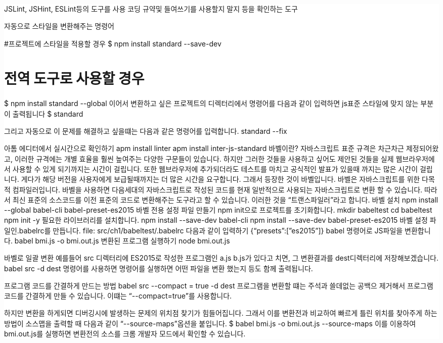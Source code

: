 JSLint, JSHint, ESLint등의 도구를 사용
코딩 규약및 들여쓰기를 사용할지 말지 등을 확인하는 도구

자동으로 스타일을 변환해주는 명령어

#프로젝트에 스타일을 적용할 경우
$ npm install standard --save-dev
# 전역 도구로 사용할 경우
$ npm install standard --global
이어서 변환하고 싶은 프로젝트의 디렉터리에서 명령어를 다음과 같이 입력하면 js표준 스타일에 맞지 않는 부분이 출력됩니다
$ standard

그리고 자동으로 이 문제를 해결하고 싶을떄는 다음과 같은 명령어를 입력합니다.
standard --fix

아톰 에디터에서 실시간으로 확인하기
apm install linter
apm install inter-js-standard
바벨이란?
자바스크립트 표준 규격은 차근차근 제정되어왔고, 이러한 규격에는 개별 효율을 훨씬 높여주는 다양한 구문들이 있습니다. 하지만 그러한 것들을 사용하고 싶어도 제안된 것들을 실제 웹브라우저에서 사용할 수 있게 되기까지는 시간이 걸립니다. 또한 웹브라우저에 추가되더라도 테스트를 마치고 공식적인 발표가 있을때 까지는 많은 시간이 걸립니다. 게다가 해당 버전을 사용자에게 보급될때까지는 더 많은 시간을 요구합니다. 그래서 등장한 것이 바벨입니다. 바벨은 자바스크립트를 위한 다목적 컴파일러입니다. 바벨을 사용하면 다음세대의 자바스크립트로 작성된 코드를 현재 일반적으로 사용되는 자바스크립트로 변환 할 수 있습니다. 따라서 최신 표준의 소스코드를 이전 표준의 코드로 변환해주는 도구라고 할 수 있습니다. 이러한 것을 “트랜스파일러”라고 합니다.
바벨 설치
npm install --global babel-cli babel-preset-es2015
바벨 전용 설정 파일 만들기
npm init으로 프로젝트를 초기화합니다.
	mkdir babeltest
	cd babeltest
	npm init -y
필요한 라이브러리를 설치합니다.
	npm install --save-dev babel-cli
	npm install --save-dev babel-preset-es2015
바벨 설정 파일인.babelrc를 만듭니다.
file: src/ch1/babeltest/.babelrc
다음과 같이 입력하기
{“presets”:[”es2015”]}
babel 명령어로 JS파일을 변환합니다.
	babel bmi.js -o bmi.out.js
변환된 프로그램 실행하기
	node bmi.out.js

바벨로 일괄 변환
예를들어 src 디렉터리에 ES2015로 작성한 프로그램인 a.js b.js가 있다고 치면, 그 변환결과를 dest디렉터리에 저장해보겠습니다.
babel src -d dest
명령어를 사용하면 명령어를 실행하면 어떤 파일을 변환 했는지 등도 함께 출력됩니다.

프로그램 코드를 간결하게 만드는 방법
babel src --compact = true -d dest
프로그램을 변환할 떄는 주석과 쓸데없는 공백으 제거해서 프로그램코드를 간결하게 만들 수 있습니다. 이떄는 “--compact=true”를 사용합니다.

하지만 변환을 하게되면 디버깅시에 발생하는 문제의 위치점 찾기가 힘들어집니다.
그래서 이를 변환전과 비교하여 빠르게 틀린 위치를 찾아주게 하는 방법이 소스맵을 출력할 때 다음과 같이 “--source-maps”옵션을 붙입니다.
$ babel bmi.js -o bmi.out.js --source-maps
이를 이용하여 bmi.out.js를 실행하면 변환전의 소스를 크롬 개발자 모드에서 확인할 수 있습니다.
